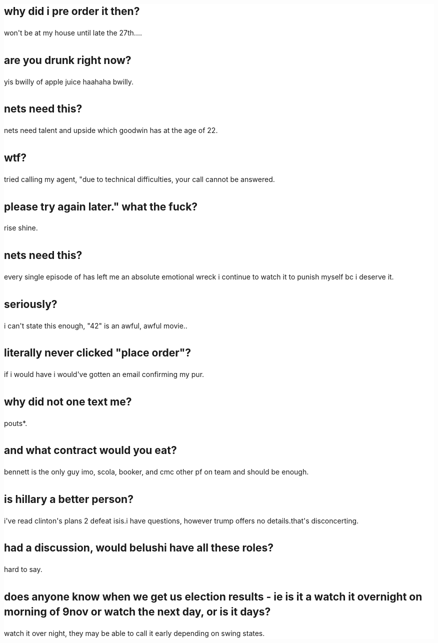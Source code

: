 ## why did i pre order it then?
won't be at my house until late the 27th....

## are you drunk right now?
yis bwilly of apple juice haahaha bwilly.

## nets need this?
nets need talent and upside which goodwin has at the age of 22.

## wtf?
tried calling my agent, "due to technical difficulties, your call cannot be answered.

## please try again later." what the fuck?
rise  shine.

## nets need this?
every single episode of has left me an absolute emotional wreck  i continue to watch it to punish myself bc i deserve it.

## seriously?
i can't state this enough, "42" is an awful, awful movie..

## literally never clicked "place order"?
if i would have i would've gotten an email confirming my pur.

## why did not one text me?
pouts*.

## and what contract would you eat?
bennett is the only guy imo, scola, booker, and cmc other pf on team and should be enough.

## is hillary a better person?
i've read clinton's plans 2 defeat isis.i have questions, however trump offers no details.that's disconcerting.

## had a discussion, would belushi have all these roles?
hard to say.

## does anyone know when we get us election results - ie is it a watch it overnight on morning of 9nov or watch the next day, or is it days?
watch it over night, they may be able to call it early depending on swing states.
